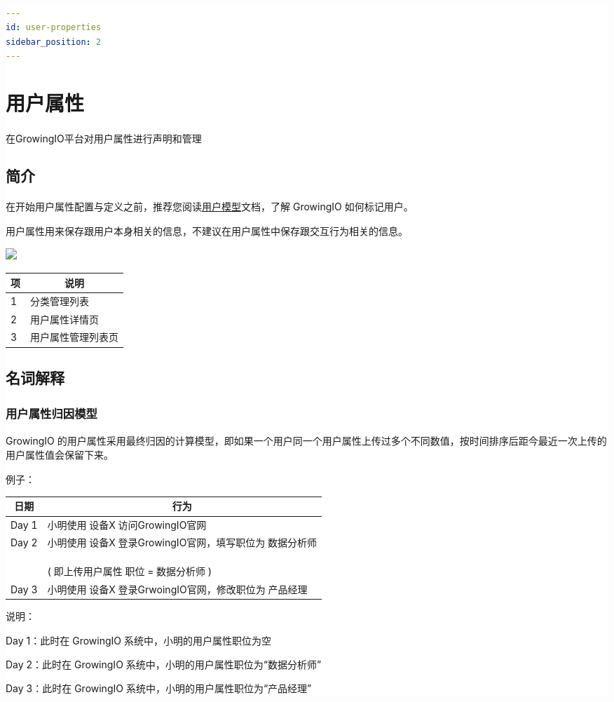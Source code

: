```yaml
---
id: user-properties
sidebar_position: 2
---
```


# 用户属性

在GrowingIO平台对用户属性进行声明和管理


## 简介[](#jian-jie)

在开始用户属性配置与定义之前，推荐您阅读[用户模型](https://growingio.gitbook.io/op/v/14.7/getting-started/basic-concept/user-identifications)文档，了解 GrowingIO 如何标记用户。

用户属性用来保存跟用户本身相关的信息，不建议在用户属性中保存跟交互行为相关的信息。

![](https://gblobscdn.gitbook.com/assets%2F-M2qbZInaXgdm8kkNosp%2F-MiOaLdgbw_FKXD4e4sr%2F-MiObBIsVVGicCdPnu_F%2Fimage.png?alt=media&token=15593e09-4d01-4904-ad3e-b4ff3498f998)

| 项   | 说明  |
| --- | --- |
| 1   | 分类管理列表 |
| 2   | 用户属性详情页 |
| 3   | 用户属性管理列表页 |


## 名词解释[](#ming-ci-jie-shi)

### 用户属性归因模型[](#yong-hu-shu-xing-gui-yin-mo-xing)

GrowingIO 的用户属性采用最终归因的计算模型，即如果一个用户同一个用户属性上传过多个不同数值，按时间排序后距今最近一次上传的用户属性值会保留下来。

例子：

| 日期  | 行为  |
| --- | --- |
| Day 1 | 小明使用 设备X 访问GrowingIO官网 |
| Day 2 | 小明使用 设备X 登录GrowingIO官网，填写职位为 数据分析师<br></br>( 即上传用户属性 职位 = 数据分析师 ) |
| Day 3 | 小明使用 设备X 登录GrwoingIO官网，修改职位为 产品经理 |

说明：

Day 1：此时在 GrowingIO 系统中，小明的用户属性职位为空

Day 2：此时在 GrowingIO 系统中，小明的用户属性职位为“数据分析师”

Day 3：此时在 GrowingIO 系统中，小明的用户属性职位为“产品经理”
